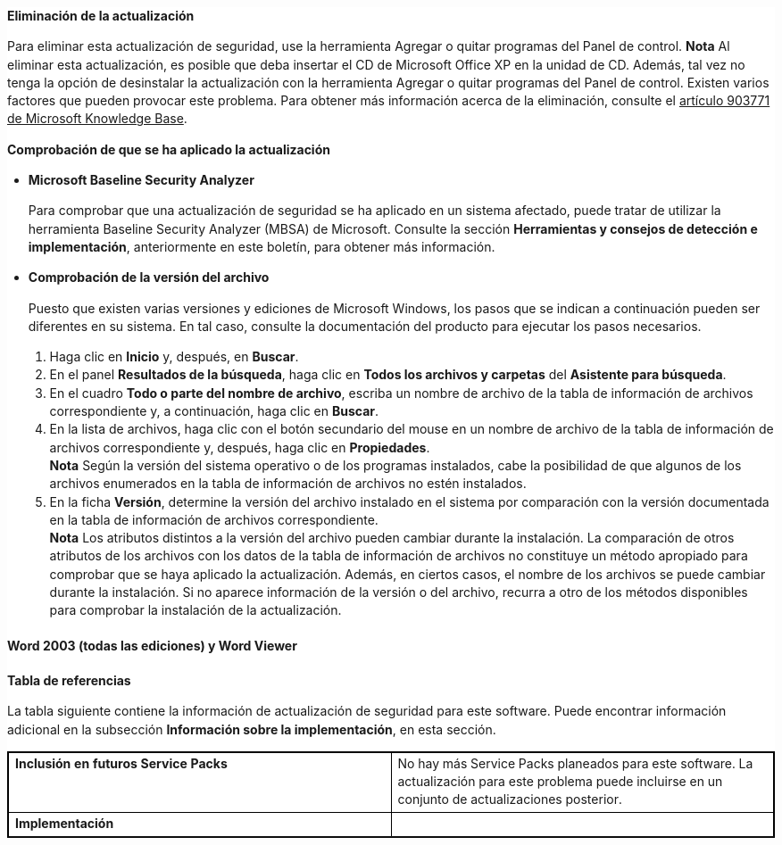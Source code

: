 **Eliminación de la actualización**
  
Para eliminar esta actualización de seguridad, use la herramienta Agregar o quitar programas del Panel de control. **Nota** Al eliminar esta actualización, es posible que deba insertar el CD de Microsoft Office XP en la unidad de CD. Además, tal vez no tenga la opción de desinstalar la actualización con la herramienta Agregar o quitar programas del Panel de control. Existen varios factores que pueden provocar este problema. Para obtener más información acerca de la eliminación, consulte el [artículo 903771 de Microsoft Knowledge Base](http://support.microsoft.com/kb/903771).
  
**Comprobación de que se ha aplicado la actualización**
  
-   **Microsoft Baseline Security Analyzer**
  
    Para comprobar que una actualización de seguridad se ha aplicado en un sistema afectado, puede tratar de utilizar la herramienta Baseline Security Analyzer (MBSA) de Microsoft. Consulte la sección **Herramientas y consejos de detección e implementación**, anteriormente en este boletín, para obtener más información.
  
-   **Comprobación de la versión del archivo**
  
    Puesto que existen varias versiones y ediciones de Microsoft Windows, los pasos que se indican a continuación pueden ser diferentes en su sistema. En tal caso, consulte la documentación del producto para ejecutar los pasos necesarios.
  
    1.  Haga clic en **Inicio** y, después, en **Buscar**.  
    2.  En el panel **Resultados de la búsqueda**, haga clic en **Todos los archivos y carpetas** del **Asistente para búsqueda**.  
    3.  En el cuadro **Todo o parte del nombre de archivo**, escriba un nombre de archivo de la tabla de información de archivos correspondiente y, a continuación, haga clic en **Buscar**.  
    4.  En la lista de archivos, haga clic con el botón secundario del mouse en un nombre de archivo de la tabla de información de archivos correspondiente y, después, haga clic en **Propiedades**.    
        **Nota** Según la versión del sistema operativo o de los programas instalados, cabe la posibilidad de que algunos de los archivos enumerados en la tabla de información de archivos no estén instalados.  
    5.  En la ficha **Versión**, determine la versión del archivo instalado en el sistema por comparación con la versión documentada en la tabla de información de archivos correspondiente.    
        **Nota** Los atributos distintos a la versión del archivo pueden cambiar durante la instalación. La comparación de otros atributos de los archivos con los datos de la tabla de información de archivos no constituye un método apropiado para comprobar que se haya aplicado la actualización. Además, en ciertos casos, el nombre de los archivos se puede cambiar durante la instalación. Si no aparece información de la versión o del archivo, recurra a otro de los métodos disponibles para comprobar la instalación de la actualización.
  
#### Word 2003 (todas las ediciones) y Word Viewer
  
**Tabla de referencias**
  
La tabla siguiente contiene la información de actualización de seguridad para este software. Puede encontrar información adicional en la subsección **Información sobre la implementación**, en esta sección.

 
<p> </p>
<table style="border:1px solid black;">
<colgroup>
<col width="50%" />
<col width="50%" />
</colgroup>
<tbody>
<tr class="odd">
<td style="border:1px solid black;"><strong>Inclusión en futuros Service Packs</strong></td>
<td style="border:1px solid black;">No hay más Service Packs planeados para este software. La actualización para este problema puede incluirse en un conjunto de actualizaciones posterior.</td>
</tr>
<tr class="even">
<td style="border:1px solid black;"><strong>Implementación</strong></td>
<td style="border:1px solid black;"></td>
</tr>
<tr class="odd">